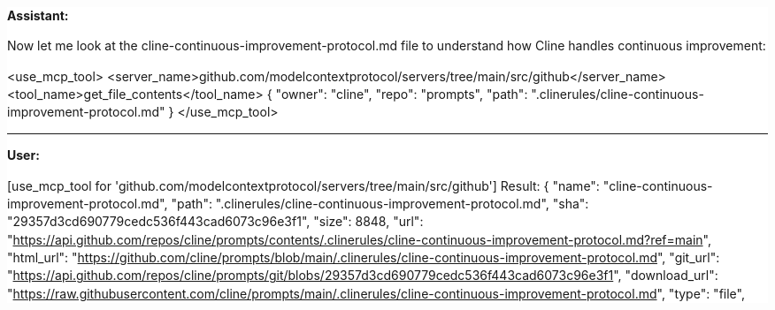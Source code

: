 
**Assistant:**

<thinking>
Now let me look at the cline-continuous-improvement-protocol.md file to understand how Cline handles continuous improvement:
</thinking>

<use_mcp_tool>
<server_name>github.com/modelcontextprotocol/servers/tree/main/src/github</server_name>
<tool_name>get_file_contents</tool_name>
<arguments>
{
  "owner": "cline",
  "repo": "prompts",
  "path": ".clinerules/cline-continuous-improvement-protocol.md"
}
</arguments>
</use_mcp_tool>

---

**User:**

[use_mcp_tool for 'github.com/modelcontextprotocol/servers/tree/main/src/github'] Result:
{
  "name": "cline-continuous-improvement-protocol.md",
  "path": ".clinerules/cline-continuous-improvement-protocol.md",
  "sha": "29357d3cd690779cedc536f443cad6073c96e3f1",
  "size": 8848,
  "url": "https://api.github.com/repos/cline/prompts/contents/.clinerules/cline-continuous-improvement-protocol.md?ref=main",
  "html_url": "https://github.com/cline/prompts/blob/main/.clinerules/cline-continuous-improvement-protocol.md",
  "git_url": "https://api.github.com/repos/cline/prompts/git/blobs/29357d3cd690779cedc536f443cad6073c96e3f1",
  "download_url": "https://raw.githubusercontent.com/cline/prompts/main/.clinerules/cline-continuous-improvement-protocol.md",
  "type": "file",